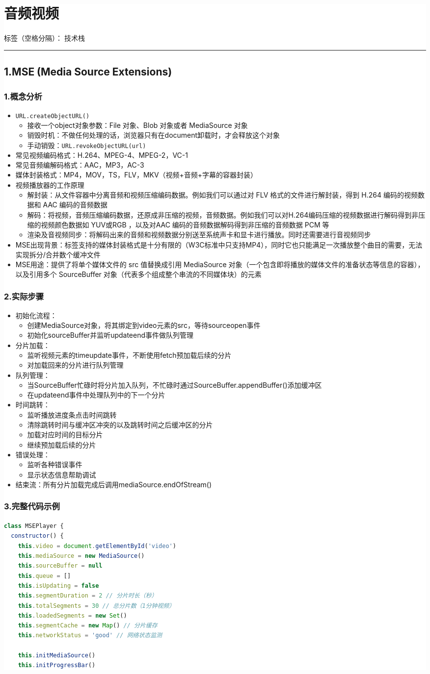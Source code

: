 ﻿# 音频视频

标签（空格分隔）： 技术栈

---

## 1.MSE (Media Source Extensions)
### 1.概念分析
- `URL.createObjectURL()`
  - 接收一个object对象参数：File 对象、Blob 对象或者 MediaSource 对象
  - 销毁时机：不做任何处理的话，浏览器只有在document卸载时，才会释放这个对象
  - 手动销毁：`URL.revokeObjectURL(url)`
- 常见视频编码格式：H.264、MPEG-4、MPEG-2，VC-1
- 常见音频编解码格式：AAC，MP3，AC-3
- 媒体封装格式：MP4，MOV，TS，FLV，MKV（视频+音频+字幕的容器封装）
- 视频播放器的工作原理
  - 解封装：从文件容器中分离音频和视频压缩编码数据。例如我们可以通过对 FLV 格式的文件进行解封装，得到 H.264 编码的视频数据和 AAC 编码的音频数据
  - 解码：将视频，音频压缩编码数据，还原成非压缩的视频，音频数据。例如我们可以对H.264编码压缩的视频数据进行解码得到非压缩的视频颜色数据如 YUV或RGB ，以及对AAC 编码的音频数据解码得到非压缩的音频数据 PCM 等
  - 渲染及音视频同步：将解码出来的音频和视频数据分别送至系统声卡和显卡进行播放。同时还需要进行音视频同步
- MSE出现背景：标签支持的媒体封装格式是十分有限的（W3C标准中只支持MP4），同时它也只能满足一次播放整个曲目的需要，无法实现拆分/合并数个缓冲文件
- MSE用途：提供了将单个媒体文件的 src 值替换成引用 MediaSource 对象（一个包含即将播放的媒体文件的准备状态等信息的容器），以及引用多个 SourceBuffer 对象（代表多个组成整个串流的不同媒体块）的元素


### 2.实际步骤
- 初始化流程：
  - 创建MediaSource对象，将其绑定到video元素的src，等待sourceopen事件
  - 初始化sourceBuffer并监听updateend事件做队列管理
- 分片加载：
  - 监听视频元素的timeupdate事件，不断使用fetch预加载后续的分片
  - 对加载回来的分片进行队列管理
- 队列管理：
  - 当SourceBuffer忙碌时将分片加入队列，不忙碌时通过SourceBuffer.appendBuffer()添加缓冲区
  - 在updateend事件中处理队列中的下一个分片
- 时间跳转：
  - 监听播放进度条点击时间跳转
  - 清除跳转时间与缓冲区冲突的以及跳转时间之后缓冲区的分片
  - 加载对应时间的目标分片
  - 继续预加载后续的分片
- 错误处理：
  - 监听各种错误事件
  - 显示状态信息帮助调试
- 结束流：所有分片加载完成后调用mediaSource.endOfStream()

### 3.完整代码示例

```javascript
class MSEPlayer {
  constructor() {
    this.video = document.getElementById('video')
    this.mediaSource = new MediaSource()
    this.sourceBuffer = null
    this.queue = []
    this.isUpdating = false
    this.segmentDuration = 2 // 分片时长（秒）
    this.totalSegments = 30 // 总分片数（1分钟视频）
    this.loadedSegments = new Set()
    this.segmentCache = new Map() // 分片缓存
    this.networkStatus = 'good' // 网络状态监测

    this.initMediaSource()
    this.initProgressBar()
```